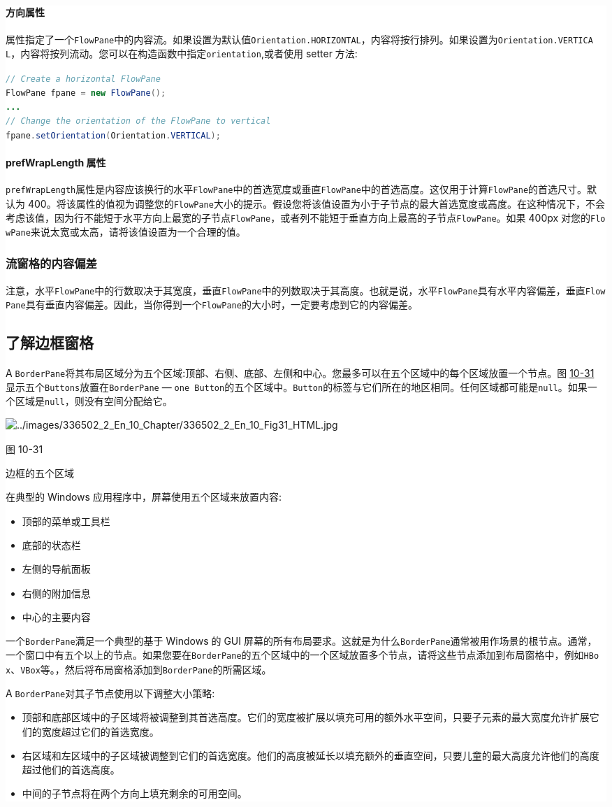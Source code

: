 #### 方向属性

属性指定了一个`FlowPane`中的内容流。如果设置为默认值`Orientation.HORIZONTAL`，内容将按行排列。如果设置为`Orientation.VERTICAL`，内容将按列流动。您可以在构造函数中指定`orientation`,或者使用 setter 方法:

```java
// Create a horizontal FlowPane
FlowPane fpane = new FlowPane();
...
// Change the orientation of the FlowPane to vertical
fpane.setOrientation(Orientation.VERTICAL);

```

#### prefWrapLength 属性

`prefWrapLength`属性是内容应该换行的水平`FlowPane`中的首选宽度或垂直`FlowPane`中的首选高度。这仅用于计算`FlowPane`的首选尺寸。默认为 400。将该属性的值视为调整您的`FlowPane`大小的提示。假设您将该值设置为小于子节点的最大首选宽度或高度。在这种情况下，不会考虑该值，因为行不能短于水平方向上最宽的子节点`FlowPane`，或者列不能短于垂直方向上最高的子节点`FlowPane`。如果 400px 对您的`FlowPane`来说太宽或太高，请将该值设置为一个合理的值。

### 流窗格的内容偏差

注意，水平`FlowPane`中的行数取决于其宽度，垂直`FlowPane`中的列数取决于其高度。也就是说，水平`FlowPane`具有水平内容偏差，垂直`FlowPane`具有垂直内容偏差。因此，当你得到一个`FlowPane`的大小时，一定要考虑到它的内容偏差。

## 了解边框窗格

A `BorderPane`将其布局区域分为五个区域:顶部、右侧、底部、左侧和中心。您最多可以在五个区域中的每个区域放置一个节点。图 [10-31](#Fig31) 显示五个`Buttons`放置在`BorderPane` — `one Button`的五个区域中。`Button`的标签与它们所在的地区相同。任何区域都可能是`null`。如果一个区域是`null`，则没有空间分配给它。

![../images/336502_2_En_10_Chapter/336502_2_En_10_Fig31_HTML.jpg](../images/336502_2_En_10_Chapter/336502_2_En_10_Fig31_HTML.jpg)

图 10-31

边框的五个区域

在典型的 Windows 应用程序中，屏幕使用五个区域来放置内容:

*   顶部的菜单或工具栏

*   底部的状态栏

*   左侧的导航面板

*   右侧的附加信息

*   中心的主要内容

一个`BorderPane`满足一个典型的基于 Windows 的 GUI 屏幕的所有布局要求。这就是为什么`BorderPane`通常被用作场景的根节点。通常，一个窗口中有五个以上的节点。如果您要在`BorderPane`的五个区域中的一个区域放置多个节点，请将这些节点添加到布局窗格中，例如`HBox`、`VBox`等。，然后将布局窗格添加到`BorderPane`的所需区域。

A `BorderPane`对其子节点使用以下调整大小策略:

*   顶部和底部区域中的子区域将被调整到其首选高度。它们的宽度被扩展以填充可用的额外水平空间，只要子元素的最大宽度允许扩展它们的宽度超过它们的首选宽度。

*   右区域和左区域中的子区域被调整到它们的首选宽度。他们的高度被延长以填充额外的垂直空间，只要儿童的最大高度允许他们的高度超过他们的首选高度。

*   中间的子节点将在两个方向上填充剩余的可用空间。
